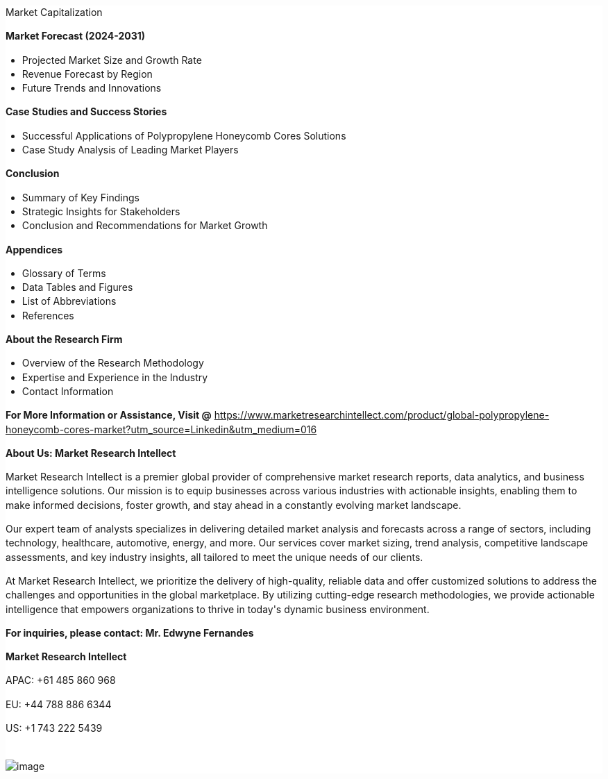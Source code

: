 Market Capitalization</li></ul><p><strong>Market Forecast (2024-2031)</strong></p><ul><li>Projected Market Size and Growth Rate</li><li>Revenue Forecast by Region</li><li>Future Trends and Innovations</li></ul><p><strong>Case Studies and Success Stories</strong></p><ul><li>Successful Applications of Polypropylene Honeycomb Cores Solutions</li><li>Case Study Analysis of Leading Market Players</li></ul><p><strong>Conclusion</strong></p><ul><li>Summary of Key Findings</li><li>Strategic Insights for Stakeholders</li><li>Conclusion and Recommendations for Market Growth</li></ul><p><strong>Appendices</strong></p><ul><li>Glossary of Terms</li><li>Data Tables and Figures</li><li>List of Abbreviations</li><li>References</li></ul><p><strong>About the Research Firm</strong></p><ul><li>Overview of the Research Methodology</li><li>Expertise and Experience in the Industry</li><li>Contact Information</li></ul></div><div class="article-main__content" data-test-id="publishing-text-block"><p><span class="font-[700]"><strong>For More Information or Assistance, Visit @</strong>&nbsp;<a href="https://www.marketresearchintellect.com/product/global-polypropylene-honeycomb-cores-market?utm_source=Linkedin&utm_medium=016">https://www.marketresearchintellect.com/product/global-polypropylene-honeycomb-cores-market?utm_source=Linkedin&utm_medium=016</a></span></p><p><strong>About Us: Market Research Intellect</strong></p><p>Market Research Intellect is a premier global provider of comprehensive market research reports, data analytics, and business intelligence solutions. Our mission is to equip businesses across various industries with actionable insights, enabling them to make informed decisions, foster growth, and stay ahead in a constantly evolving market landscape.</p><p>Our expert team of analysts specializes in delivering detailed market analysis and forecasts across a range of sectors, including technology, healthcare, automotive, energy, and more. Our services cover market sizing, trend analysis, competitive landscape assessments, and key industry insights, all tailored to meet the unique needs of our clients.</p><p>At Market Research Intellect, we prioritize the delivery of high-quality, reliable data and offer customized solutions to address the challenges and opportunities in the global marketplace. By utilizing cutting-edge research methodologies, we provide actionable intelligence that empowers organizations to thrive in today's dynamic business environment.</p><p><strong>For inquiries, please contact: Mr. Edwyne Fernandes</strong></p><p><strong>Market Research Intellect</strong></p><p>APAC: +61 485 860 968</p><p>EU: +44 788 886 6344</p><p>US: +1 743 222 5439</p></div><div class="article-main__content" data-test-id="publishing-text-block">&nbsp;</div>
![image](https://github.com/user-attachments/assets/23e350c1-ce8e-4365-899b-4b47738b96c2)
